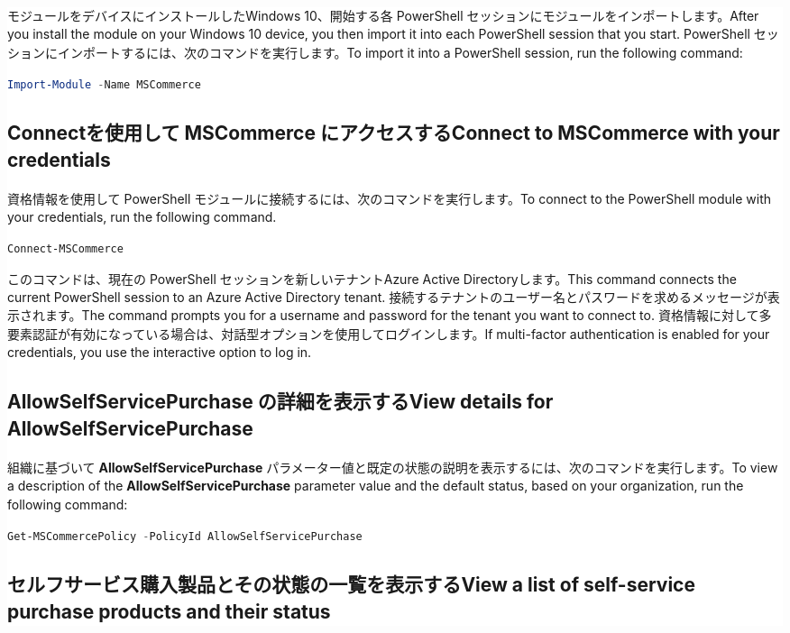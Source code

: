 <span data-ttu-id="547af-122">モジュールをデバイスにインストールしたWindows 10、開始する各 PowerShell セッションにモジュールをインポートします。</span><span class="sxs-lookup"><span data-stu-id="547af-122">After you install the module on your Windows 10 device, you then import it into each PowerShell session that you start.</span></span> <span data-ttu-id="547af-123">PowerShell セッションにインポートするには、次のコマンドを実行します。</span><span class="sxs-lookup"><span data-stu-id="547af-123">To import it into a PowerShell session, run the following command:</span></span>

```powershell
Import-Module -Name MSCommerce
```

## <a name="connect-to-mscommerce-with-your-credentials"></a><span data-ttu-id="547af-124">Connectを使用して MSCommerce にアクセスする</span><span class="sxs-lookup"><span data-stu-id="547af-124">Connect to MSCommerce with your credentials</span></span>

<span data-ttu-id="547af-125">資格情報を使用して PowerShell モジュールに接続するには、次のコマンドを実行します。</span><span class="sxs-lookup"><span data-stu-id="547af-125">To connect to the PowerShell module with your credentials, run the following command.</span></span>

```powershell
Connect-MSCommerce
```

<span data-ttu-id="547af-126">このコマンドは、現在の PowerShell セッションを新しいテナントAzure Active Directoryします。</span><span class="sxs-lookup"><span data-stu-id="547af-126">This command connects the current PowerShell session to an Azure Active Directory tenant.</span></span> <span data-ttu-id="547af-127">接続するテナントのユーザー名とパスワードを求めるメッセージが表示されます。</span><span class="sxs-lookup"><span data-stu-id="547af-127">The command prompts you for a username and password for the tenant you want to connect to.</span></span> <span data-ttu-id="547af-128">資格情報に対して多要素認証が有効になっている場合は、対話型オプションを使用してログインします。</span><span class="sxs-lookup"><span data-stu-id="547af-128">If multi-factor authentication is enabled for your credentials, you use the interactive option to log in.</span></span>

## <a name="view-details-for-allowselfservicepurchase"></a><span data-ttu-id="547af-129">AllowSelfServicePurchase の詳細を表示する</span><span class="sxs-lookup"><span data-stu-id="547af-129">View details for AllowSelfServicePurchase</span></span>

<span data-ttu-id="547af-130">組織に基づいて **AllowSelfServicePurchase** パラメーター値と既定の状態の説明を表示するには、次のコマンドを実行します。</span><span class="sxs-lookup"><span data-stu-id="547af-130">To view a description of the **AllowSelfServicePurchase** parameter value and the default status, based on your organization, run the following command:</span></span>

```powershell
Get-MSCommercePolicy -PolicyId AllowSelfServicePurchase
```

## <a name="view-a-list-of-self-service-purchase-products-and-their-status"></a><span data-ttu-id="547af-131">セルフサービス購入製品とその状態の一覧を表示する</span><span class="sxs-lookup"><span data-stu-id="547af-131">View a list of self-service purchase products and their status</span></span>
